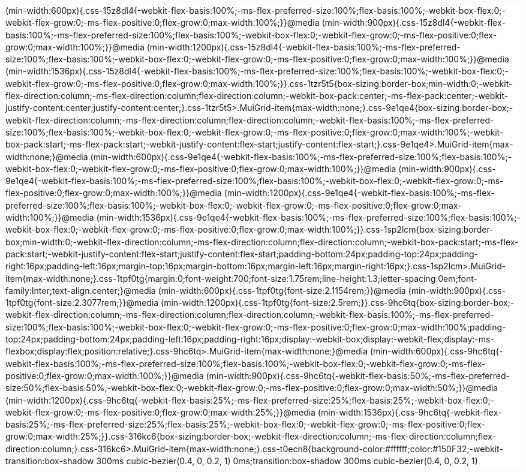 (min-width:600px){.css-15z8dl4{-webkit-flex-basis:100%;-ms-flex-preferred-size:100%;flex-basis:100%;-webkit-box-flex:0;-webkit-flex-grow:0;-ms-flex-positive:0;flex-grow:0;max-width:100%;}}@media (min-width:900px){.css-15z8dl4{-webkit-flex-basis:100%;-ms-flex-preferred-size:100%;flex-basis:100%;-webkit-box-flex:0;-webkit-flex-grow:0;-ms-flex-positive:0;flex-grow:0;max-width:100%;}}@media (min-width:1200px){.css-15z8dl4{-webkit-flex-basis:100%;-ms-flex-preferred-size:100%;flex-basis:100%;-webkit-box-flex:0;-webkit-flex-grow:0;-ms-flex-positive:0;flex-grow:0;max-width:100%;}}@media (min-width:1536px){.css-15z8dl4{-webkit-flex-basis:100%;-ms-flex-preferred-size:100%;flex-basis:100%;-webkit-box-flex:0;-webkit-flex-grow:0;-ms-flex-positive:0;flex-grow:0;max-width:100%;}}.css-1tzr5t5{box-sizing:border-box;min-width:0;-webkit-flex-direction:column;-ms-flex-direction:column;flex-direction:column;-webkit-box-pack:center;-ms-flex-pack:center;-webkit-justify-content:center;justify-content:center;}.css-1tzr5t5>.MuiGrid-item{max-width:none;}.css-9e1qe4{box-sizing:border-box;-webkit-flex-direction:column;-ms-flex-direction:column;flex-direction:column;-webkit-flex-basis:100%;-ms-flex-preferred-size:100%;flex-basis:100%;-webkit-box-flex:0;-webkit-flex-grow:0;-ms-flex-positive:0;flex-grow:0;max-width:100%;-webkit-box-pack:start;-ms-flex-pack:start;-webkit-justify-content:flex-start;justify-content:flex-start;}.css-9e1qe4>.MuiGrid-item{max-width:none;}@media (min-width:600px){.css-9e1qe4{-webkit-flex-basis:100%;-ms-flex-preferred-size:100%;flex-basis:100%;-webkit-box-flex:0;-webkit-flex-grow:0;-ms-flex-positive:0;flex-grow:0;max-width:100%;}}@media (min-width:900px){.css-9e1qe4{-webkit-flex-basis:100%;-ms-flex-preferred-size:100%;flex-basis:100%;-webkit-box-flex:0;-webkit-flex-grow:0;-ms-flex-positive:0;flex-grow:0;max-width:100%;}}@media (min-width:1200px){.css-9e1qe4{-webkit-flex-basis:100%;-ms-flex-preferred-size:100%;flex-basis:100%;-webkit-box-flex:0;-webkit-flex-grow:0;-ms-flex-positive:0;flex-grow:0;max-width:100%;}}@media (min-width:1536px){.css-9e1qe4{-webkit-flex-basis:100%;-ms-flex-preferred-size:100%;flex-basis:100%;-webkit-box-flex:0;-webkit-flex-grow:0;-ms-flex-positive:0;flex-grow:0;max-width:100%;}}.css-1sp2lcm{box-sizing:border-box;min-width:0;-webkit-flex-direction:column;-ms-flex-direction:column;flex-direction:column;-webkit-box-pack:start;-ms-flex-pack:start;-webkit-justify-content:flex-start;justify-content:flex-start;padding-bottom:24px;padding-top:24px;padding-right:16px;padding-left:16px;margin-top:16px;margin-bottom:16px;margin-left:16px;margin-right:16px;}.css-1sp2lcm>.MuiGrid-item{max-width:none;}.css-1tpf0tg{margin:0;font-weight:700;font-size:1.75rem;line-height:1.3;letter-spacing:0em;font-family:Inter;text-align:center;}@media (min-width:600px){.css-1tpf0tg{font-size:2.1154rem;}}@media (min-width:900px){.css-1tpf0tg{font-size:2.3077rem;}}@media (min-width:1200px){.css-1tpf0tg{font-size:2.5rem;}}.css-9hc6tq{box-sizing:border-box;-webkit-flex-direction:column;-ms-flex-direction:column;flex-direction:column;-webkit-flex-basis:100%;-ms-flex-preferred-size:100%;flex-basis:100%;-webkit-box-flex:0;-webkit-flex-grow:0;-ms-flex-positive:0;flex-grow:0;max-width:100%;padding-top:24px;padding-bottom:24px;padding-left:16px;padding-right:16px;display:-webkit-box;display:-webkit-flex;display:-ms-flexbox;display:flex;position:relative;}.css-9hc6tq>.MuiGrid-item{max-width:none;}@media (min-width:600px){.css-9hc6tq{-webkit-flex-basis:100%;-ms-flex-preferred-size:100%;flex-basis:100%;-webkit-box-flex:0;-webkit-flex-grow:0;-ms-flex-positive:0;flex-grow:0;max-width:100%;}}@media (min-width:900px){.css-9hc6tq{-webkit-flex-basis:50%;-ms-flex-preferred-size:50%;flex-basis:50%;-webkit-box-flex:0;-webkit-flex-grow:0;-ms-flex-positive:0;flex-grow:0;max-width:50%;}}@media (min-width:1200px){.css-9hc6tq{-webkit-flex-basis:25%;-ms-flex-preferred-size:25%;flex-basis:25%;-webkit-box-flex:0;-webkit-flex-grow:0;-ms-flex-positive:0;flex-grow:0;max-width:25%;}}@media (min-width:1536px){.css-9hc6tq{-webkit-flex-basis:25%;-ms-flex-preferred-size:25%;flex-basis:25%;-webkit-box-flex:0;-webkit-flex-grow:0;-ms-flex-positive:0;flex-grow:0;max-width:25%;}}.css-316kc6{box-sizing:border-box;-webkit-flex-direction:column;-ms-flex-direction:column;flex-direction:column;}.css-316kc6>.MuiGrid-item{max-width:none;}.css-t0ecn8{background-color:#ffffff;color:#150F32;-webkit-transition:box-shadow 300ms cubic-bezier(0.4, 0, 0.2, 1) 0ms;transition:box-shadow 300ms cubic-bezier(0.4, 0, 0.2, 1)
